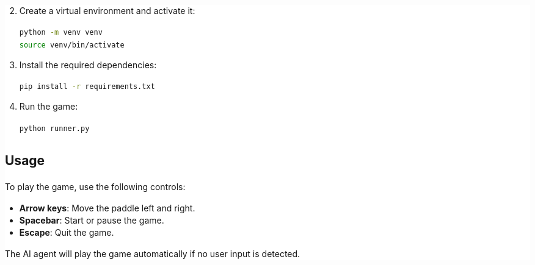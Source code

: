 2. Create a virtual environment and activate it:

   ```bash
   python -m venv venv
   source venv/bin/activate
   ```

3. Install the required dependencies:

   ```bash
   pip install -r requirements.txt
   ```

4. Run the game:

   ```bash
   python runner.py
   ```

## Usage

To play the game, use the following controls:

- **Arrow keys**: Move the paddle left and right.
- **Spacebar**: Start or pause the game.
- **Escape**: Quit the game.

The AI agent will play the game automatically if no user input is detected.
